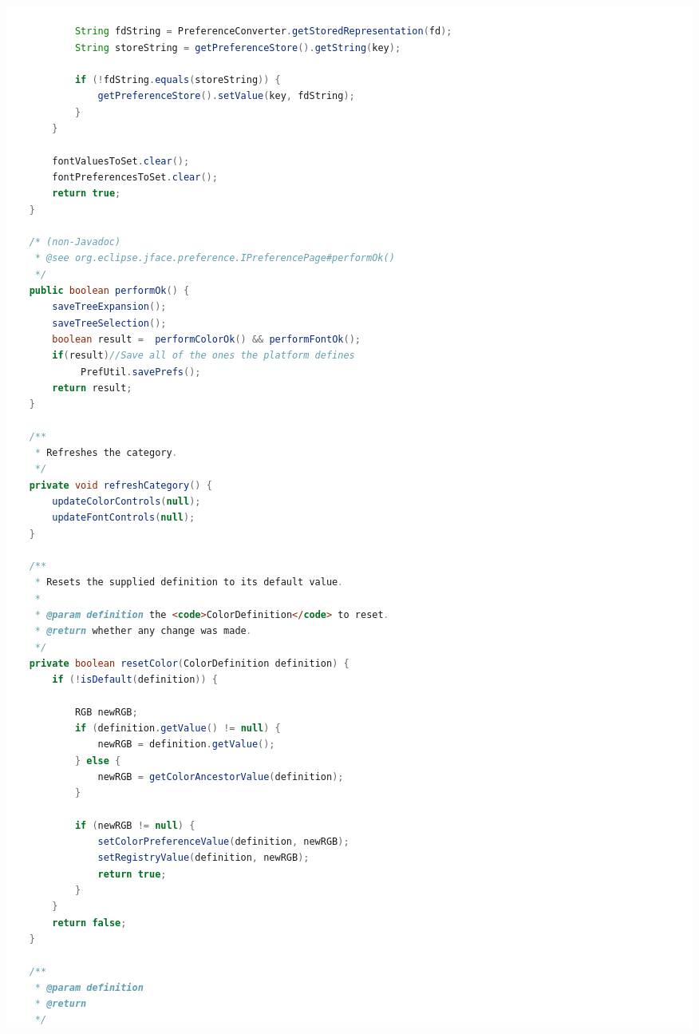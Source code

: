 ```java

            String fdString = PreferenceConverter.getStoredRepresentation(fd);
            String storeString = getPreferenceStore().getString(key);

            if (!fdString.equals(storeString)) {
                getPreferenceStore().setValue(key, fdString);
            }
        }

        fontValuesToSet.clear();
        fontPreferencesToSet.clear();
        return true;
    }

    /* (non-Javadoc)
     * @see org.eclipse.jface.preference.IPreferencePage#performOk()
     */
    public boolean performOk() {
    	saveTreeExpansion();
    	saveTreeSelection();
        boolean result =  performColorOk() && performFontOk();
        if(result)//Save all of the ones the platform defines
        	 PrefUtil.savePrefs();
        return result;
    }

    /**
     * Refreshes the category.
     */
    private void refreshCategory() {
        updateColorControls(null);
        updateFontControls(null);
    }

    /**
     * Resets the supplied definition to its default value.
     * 
     * @param definition the <code>ColorDefinition</code> to reset.
     * @return whether any change was made.
     */
    private boolean resetColor(ColorDefinition definition) {
        if (!isDefault(definition)) {

            RGB newRGB;
            if (definition.getValue() != null) {
                newRGB = definition.getValue();
            } else {
                newRGB = getColorAncestorValue(definition);
            }

            if (newRGB != null) {
                setColorPreferenceValue(definition, newRGB);
                setRegistryValue(definition, newRGB);
                return true;
            }
        }
        return false;
    }

    /**
     * @param definition
     * @return
     */
```